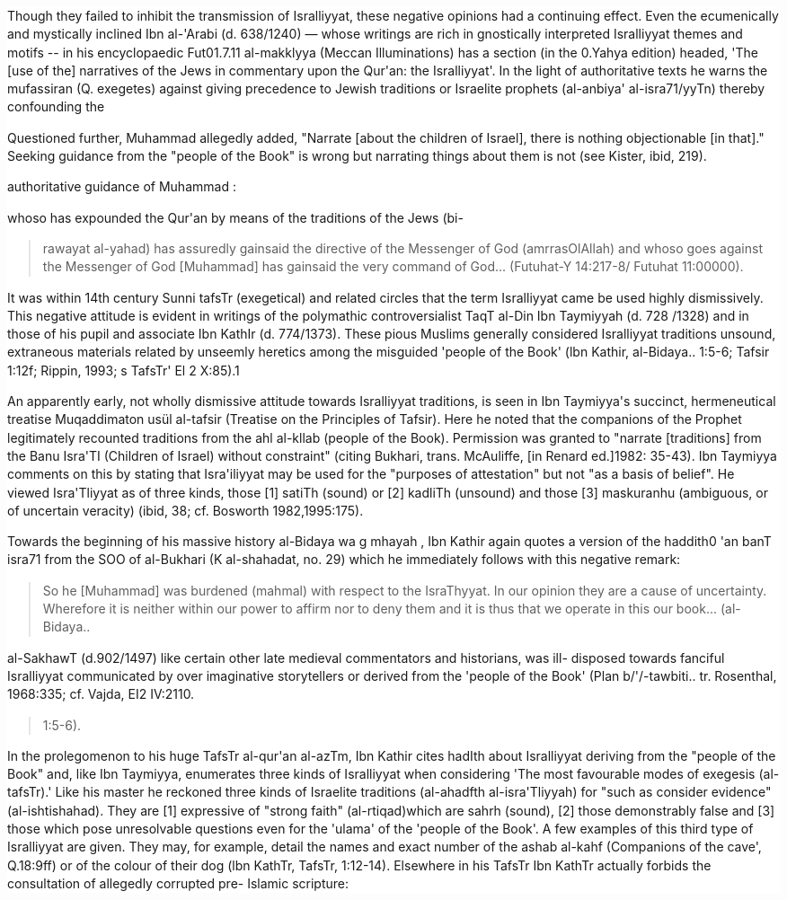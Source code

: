 Though they failed to inhibit the transmission of Isralliyyat, these negative opinions had a
continuing effect. Even the ecumenically and mystically inclined Ibn al-'Arabi (d. 638/1240) —
whose writings are rich in gnostically interpreted Isralliyyat themes and motifs -- in his
encyclopaedic Fut01.7.11 al-makklyya (Meccan Illuminations) has a section (in the 0.Yahya edition)
headed, 'The [use of the] narratives of the Jews in commentary upon the Qur'an: the Isralliyyat'.
In the light of authoritative texts he warns the mufassiran (Q. exegetes) against giving precedence
to Jewish traditions or Israelite prophets (al-anbiya' al-isra71/yyTn) thereby confounding the

Questioned further, Muhammad allegedly added, "Narrate [about the children of Israel], there
is nothing objectionable [in that]." Seeking guidance from the "people of the Book" is wrong but narrating
things about them is not (see Kister, ibid, 219).

authoritative guidance of Muhammad :

whoso has expounded the Qur'an by means of the traditions of the Jews (bi-
> rawayat al-yahad) has assuredly gainsaid the directive of the Messenger of God
> (amrrasOlAllah) and whoso goes against the Messenger of God [Muhammad] has
> gainsaid the very command of God... (Futuhat-Y 14:217-8/ Futuhat 11:00000).

It was within 14th century Sunni tafsTr (exegetical) and related circles that the term
Isralliyyat came be used highly dismissively. This negative attitude is evident in writings of the
polymathic controversialist TaqT al-Din Ibn Taymiyyah (d. 728 /1328) and in those of his pupil and
associate Ibn KathIr (d. 774/1373). These pious Muslims generally considered Isralliyyat traditions
unsound, extraneous materials related by unseemly heretics among the misguided 'people of the
Book' (lbn Kathir, al-Bidaya.. 1:5-6; Tafsir 1:12f; Rippin, 1993; s TafsTr' El 2 X:85).1

An apparently early, not wholly dismissive attitude towards Isralliyyat traditions, is seen in
Ibn Taymiyya's succinct, hermeneutical treatise Muqaddimaton usül al-tafsir (Treatise on the
Principles of Tafsir). Here he noted that the companions of the Prophet legitimately recounted
traditions from the ahl al-kllab (people of the Book). Permission was granted to "narrate [traditions]
from the Banu Isra'TI (Children of Israel) without constraint" (citing Bukhari, trans. McAuliffe, [in
Renard ed.]1982: 35-43). Ibn Taymiyya comments on this by stating that Isra'iliyyat may be used
for the "purposes of attestation" but not "as a basis of belief". He viewed Isra'Tliyyat as of three
kinds, those [1] satiTh (sound) or [2] kadliTh (unsound) and those [3] maskuranhu (ambiguous,
or of uncertain veracity) (ibid, 38; cf. Bosworth 1982,1995:175).

Towards the beginning of his massive history al-Bidaya wa g mhayah , Ibn Kathir again
quotes a version of the haddith0 'an banT isra71 from the SOO of al-Bukhari (K al-shahadat,
no. 29) which he immediately follows with this negative remark:

> So he [Muhammad] was burdened (mahmal) with respect to the IsraThyyat. In our
> opinion they are a cause of uncertainty. Wherefore it is neither within our power to
> affirm nor to deny them and it is thus that we operate in this our book... (al-Bidaya..

al-SakhawT (d.902/1497) like certain other late medieval commentators and historians, was ill-
disposed towards fanciful Isralliyyat communicated by over imaginative storytellers or derived from the
'people of the Book' (Plan b/'/-tawbiti.. tr. Rosenthal, 1968:335; cf. Vajda,          EI2 IV:2110.

> 1:5-6).

In the prolegomenon to his huge TafsTr al-qur'an al-azTm, Ibn Kathir cites hadIth about
Isralliyyat deriving from the "people of the Book" and, like Ibn Taymiyya, enumerates three kinds
of Isralliyyat when considering 'The most favourable modes of exegesis (al-tafsTr).' Like his
master he reckoned three kinds of Israelite traditions (al-ahadfth al-isra'Tliyyah) for "such as
consider evidence" (al-ishtishahad). They are [1] expressive of "strong faith" (al-rtiqad)which are
sahrh (sound), [2] those demonstrably false and [3] those which pose unresolvable questions
even for the 'ulama' of the 'people of the Book'. A few examples of this third type of Isralliyyat
are given. They may, for example, detail the names and exact number of the ashab al-kahf
(Companions of the cave', Q.18:9ff) or of the colour of their dog (lbn KathTr, TafsTr, 1:12-14).
Elsewhere in his TafsTr Ibn KathTr actually forbids the consultation of allegedly corrupted pre-
Islamic scripture:
